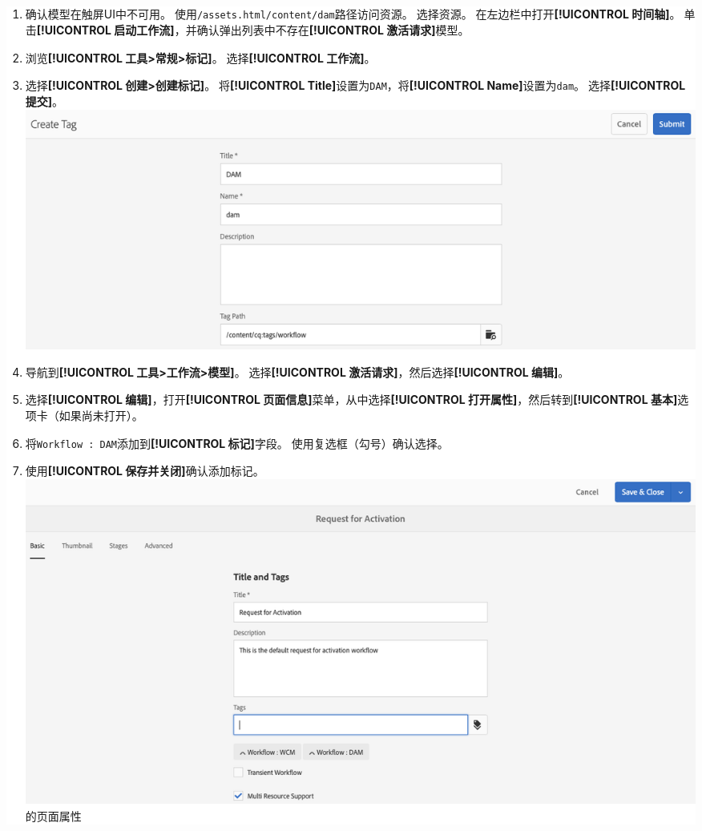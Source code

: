1. 确认模型在触屏UI中不可用。 使用`/assets.html/content/dam`路径访问资源。 选择资源。 在左边栏中打开&#x200B;**[!UICONTROL 时间轴]**。 单击&#x200B;**[!UICONTROL 启动工作流]**，并确认弹出列表中不存在&#x200B;**[!UICONTROL 激活请求]**&#x200B;模型。

1. 浏览&#x200B;**[!UICONTROL 工具>常规>标记]**。 选择&#x200B;**[!UICONTROL 工作流]**。

1. 选择&#x200B;**[!UICONTROL 创建>创建标记]**。 将&#x200B;**[!UICONTROL Title]**&#x200B;设置为`DAM`，将&#x200B;**[!UICONTROL Name]**&#x200B;设置为`dam`。 选择&#x200B;**[!UICONTROL 提交]**。
   ![在工作流模型中创建标记](assets/workflow_create_tag.png)

1. 导航到&#x200B;**[!UICONTROL 工具>工作流>模型]**。 选择&#x200B;**[!UICONTROL 激活请求]**，然后选择&#x200B;**[!UICONTROL 编辑]**。

1. 选择&#x200B;**[!UICONTROL 编辑]**，打开&#x200B;**[!UICONTROL 页面信息]**&#x200B;菜单，从中选择&#x200B;**[!UICONTROL 打开属性]**，然后转到&#x200B;**[!UICONTROL 基本]**&#x200B;选项卡（如果尚未打开）。

1. 将`Workflow : DAM`添加到&#x200B;**[!UICONTROL 标记]**&#x200B;字段。 使用复选框（勾号）确认选择。

1. 使用&#x200B;**[!UICONTROL 保存并关闭]**&#x200B;确认添加标记。
   ![编辑模型](assets/workflow_model_edit_activation1.png)的页面属性
